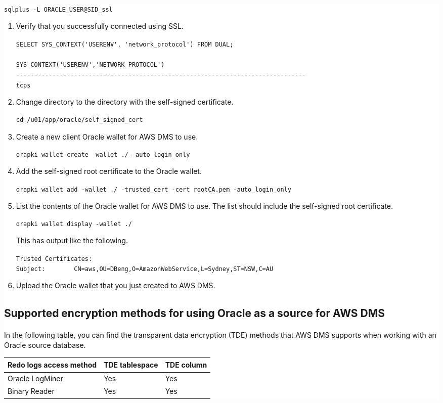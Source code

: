    ```
   sqlplus -L ORACLE_USER@SID_ssl
   ```

1. Verify that you successfully connected using SSL\.

   ```
   SELECT SYS_CONTEXT('USERENV', 'network_protocol') FROM DUAL;
   
   SYS_CONTEXT('USERENV','NETWORK_PROTOCOL')
   --------------------------------------------------------------------------------
   tcps
   ```

1. Change directory to the directory with the self\-signed certificate\.

   ```
   cd /u01/app/oracle/self_signed_cert
   ```

1. Create a new client Oracle wallet for AWS DMS to use\.

   ```
   orapki wallet create -wallet ./ -auto_login_only
   ```

1. Add the self\-signed root certificate to the Oracle wallet\.

   ```
   orapki wallet add -wallet ./ -trusted_cert -cert rootCA.pem -auto_login_only
   ```

1. List the contents of the Oracle wallet for AWS DMS to use\. The list should include the self\-signed root certificate\.

   ```
   orapki wallet display -wallet ./
   ```

   This has output like the following\.

   ```
   Trusted Certificates:
   Subject:        CN=aws,OU=DBeng,O=AmazonWebService,L=Sydney,ST=NSW,C=AU
   ```

1. Upload the Oracle wallet that you just created to AWS DMS\.

## Supported encryption methods for using Oracle as a source for AWS DMS<a name="CHAP_Source.Oracle.Encryption"></a>

In the following table, you can find the transparent data encryption \(TDE\) methods that AWS DMS supports when working with an Oracle source database\. 


| Redo logs access method | TDE tablespace | TDE column | 
| --- | --- | --- | 
| Oracle LogMiner | Yes | Yes | 
| Binary Reader | Yes | Yes | 
